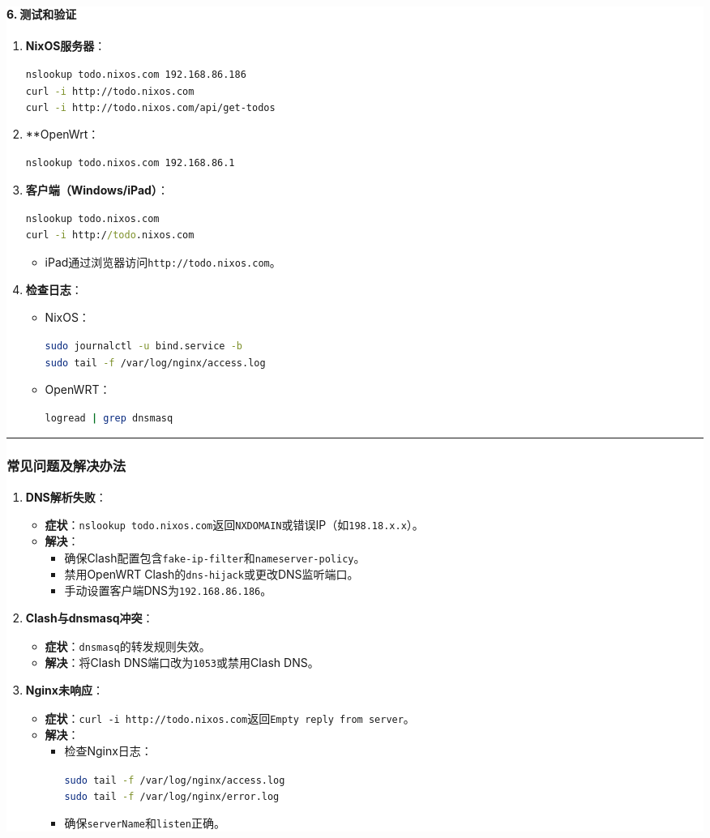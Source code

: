 #### 6. 测试和验证
1. **NixOS服务器**：
   ```bash
   nslookup todo.nixos.com 192.168.86.186
   curl -i http://todo.nixos.com
   curl -i http://todo.nixos.com/api/get-todos
   ```

2. **OpenWrt：
   ```bash
   nslookup todo.nixos.com 192.168.86.1
   ```

3. **客户端（Windows/iPad）**：
   ```cmd
   nslookup todo.nixos.com
   curl -i http://todo.nixos.com
   ```
   - iPad通过浏览器访问`http://todo.nixos.com`。

4. **检查日志**：
   - NixOS：
     ```bash
     sudo journalctl -u bind.service -b
     sudo tail -f /var/log/nginx/access.log
     ```
   - OpenWRT：
     ```bash
     logread | grep dnsmasq
     ```

---

### 常见问题及解决办法
1. **DNS解析失败**：
   - **症状**：`nslookup todo.nixos.com`返回`NXDOMAIN`或错误IP（如`198.18.x.x`）。
   - **解决**：
     - 确保Clash配置包含`fake-ip-filter`和`nameserver-policy`。
     - 禁用OpenWRT Clash的`dns-hijack`或更改DNS监听端口。
     - 手动设置客户端DNS为`192.168.86.186`。

2. **Clash与dnsmasq冲突**：
   - **症状**：`dnsmasq`的转发规则失效。
   - **解决**：将Clash DNS端口改为`1053`或禁用Clash DNS。

3. **Nginx未响应**：
   - **症状**：`curl -i http://todo.nixos.com`返回`Empty reply from server`。
   - **解决**：
     - 检查Nginx日志：
       ```bash
       sudo tail -f /var/log/nginx/access.log
       sudo tail -f /var/log/nginx/error.log
       ```
     - 确保`serverName`和`listen`正确。
